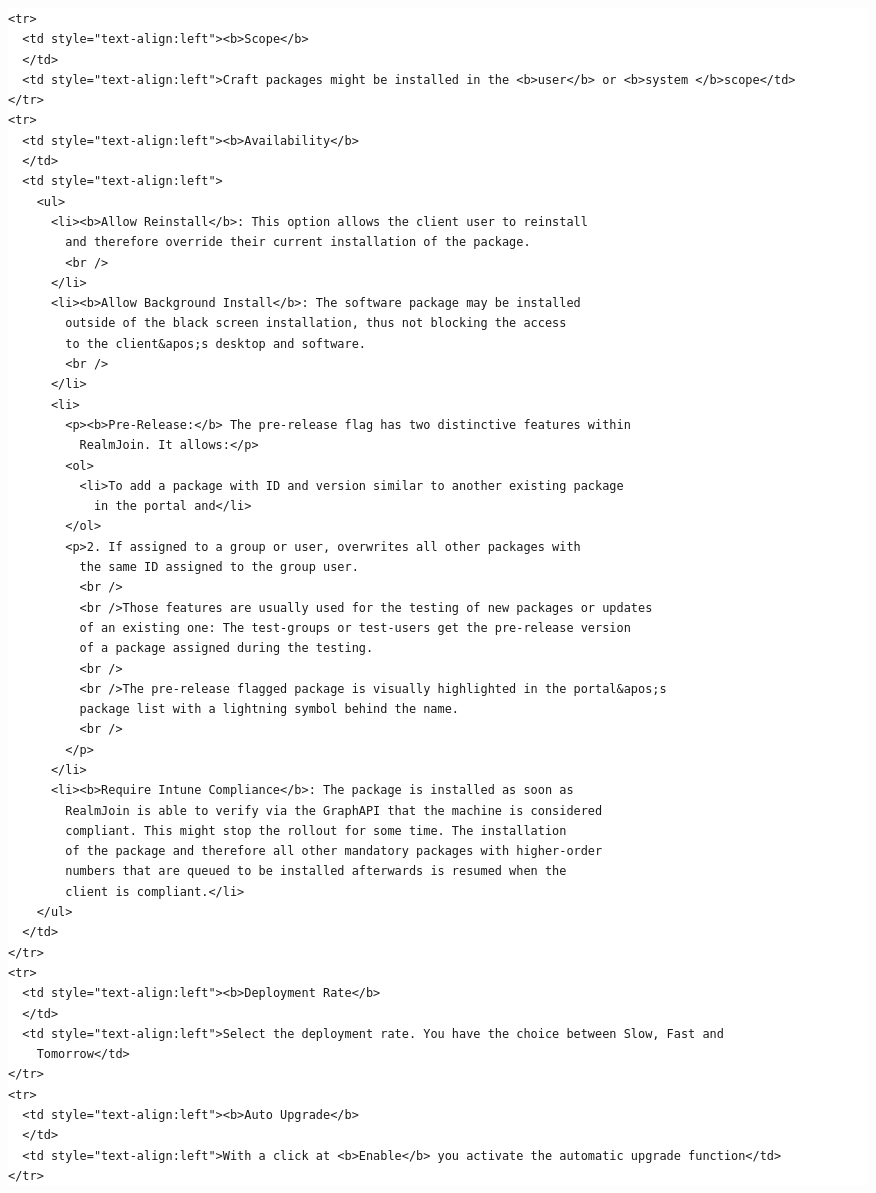     <tr>
      <td style="text-align:left"><b>Scope</b>
      </td>
      <td style="text-align:left">Craft packages might be installed in the <b>user</b> or <b>system </b>scope</td>
    </tr>
    <tr>
      <td style="text-align:left"><b>Availability</b>
      </td>
      <td style="text-align:left">
        <ul>
          <li><b>Allow Reinstall</b>: This option allows the client user to reinstall
            and therefore override their current installation of the package.
            <br />
          </li>
          <li><b>Allow Background Install</b>: The software package may be installed
            outside of the black screen installation, thus not blocking the access
            to the client&apos;s desktop and software.
            <br />
          </li>
          <li>
            <p><b>Pre-Release:</b> The pre-release flag has two distinctive features within
              RealmJoin. It allows:</p>
            <ol>
              <li>To add a package with ID and version similar to another existing package
                in the portal and</li>
            </ol>
            <p>2. If assigned to a group or user, overwrites all other packages with
              the same ID assigned to the group user.
              <br />
              <br />Those features are usually used for the testing of new packages or updates
              of an existing one: The test-groups or test-users get the pre-release version
              of a package assigned during the testing.
              <br />
              <br />The pre-release flagged package is visually highlighted in the portal&apos;s
              package list with a lightning symbol behind the name.
              <br />
            </p>
          </li>
          <li><b>Require Intune Compliance</b>: The package is installed as soon as
            RealmJoin is able to verify via the GraphAPI that the machine is considered
            compliant. This might stop the rollout for some time. The installation
            of the package and therefore all other mandatory packages with higher-order
            numbers that are queued to be installed afterwards is resumed when the
            client is compliant.</li>
        </ul>
      </td>
    </tr>
    <tr>
      <td style="text-align:left"><b>Deployment Rate</b>
      </td>
      <td style="text-align:left">Select the deployment rate. You have the choice between Slow, Fast and
        Tomorrow</td>
    </tr>
    <tr>
      <td style="text-align:left"><b>Auto Upgrade</b>
      </td>
      <td style="text-align:left">With a click at <b>Enable</b> you activate the automatic upgrade function</td>
    </tr>
  </tbody>
</table>
